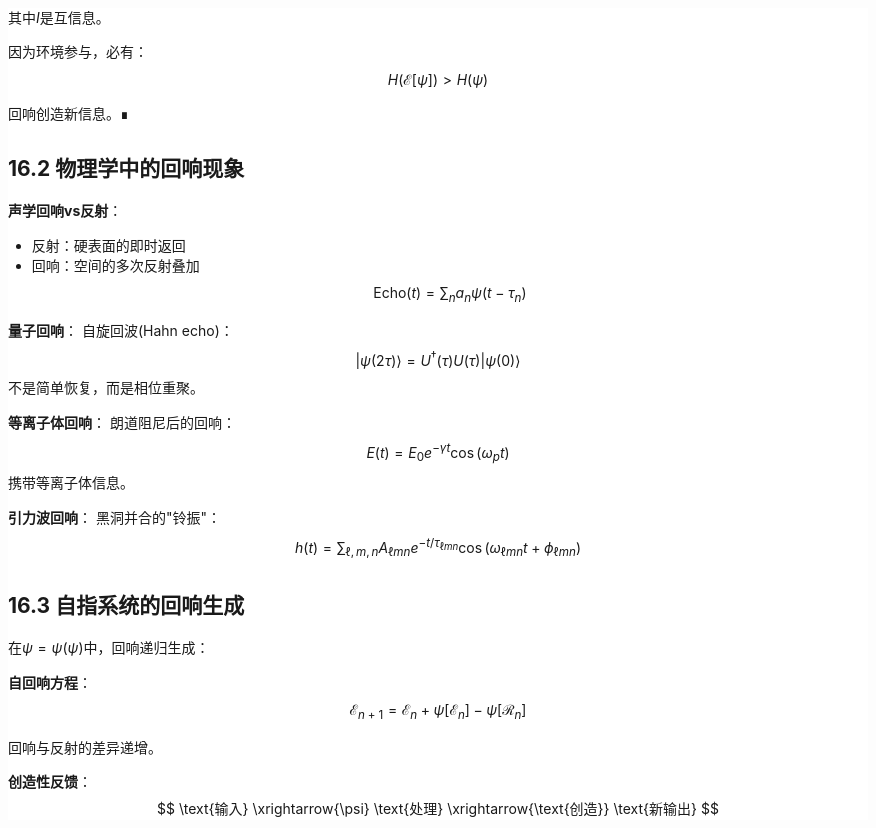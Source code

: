 其中$I$是互信息。

因为环境参与，必有：
$$
H(\mathcal{E}[\psi]) > H(\psi)
$$

回响创造新信息。∎

## 16.2 物理学中的回响现象

**声学回响vs反射**：
- 反射：硬表面的即时返回
- 回响：空间的多次反射叠加
$$
\text{Echo}(t) = \sum_n a_n \psi(t - \tau_n)
$$

**量子回响**：
自旋回波(Hahn echo)：
$$
|\psi(2\tau)\rangle = U^{\dagger}(\tau)U(\tau)|\psi(0)\rangle
$$
不是简单恢复，而是相位重聚。

**等离子体回响**：
朗道阻尼后的回响：
$$
E(t) = E_0 e^{-\gamma t}\cos(\omega_p t)
$$
携带等离子体信息。

**引力波回响**：
黑洞并合的"铃振"：
$$
h(t) = \sum_{\ell,m,n} A_{\ell mn} e^{-t/\tau_{\ell mn}} \cos(\omega_{\ell mn}t + \phi_{\ell mn})
$$

## 16.3 自指系统的回响生成

在$\psi = \psi(\psi)$中，回响递归生成：

**自回响方程**：
$$
\mathcal{E}_{n+1} = \mathcal{E}_n + \psi[\mathcal{E}_n] - \psi[\mathcal{R}_n]
$$

回响与反射的差异递增。

**创造性反馈**：
$$
\text{输入} \xrightarrow{\psi} \text{处理} \xrightarrow{\text{创造}} \text{新输出}
$$
